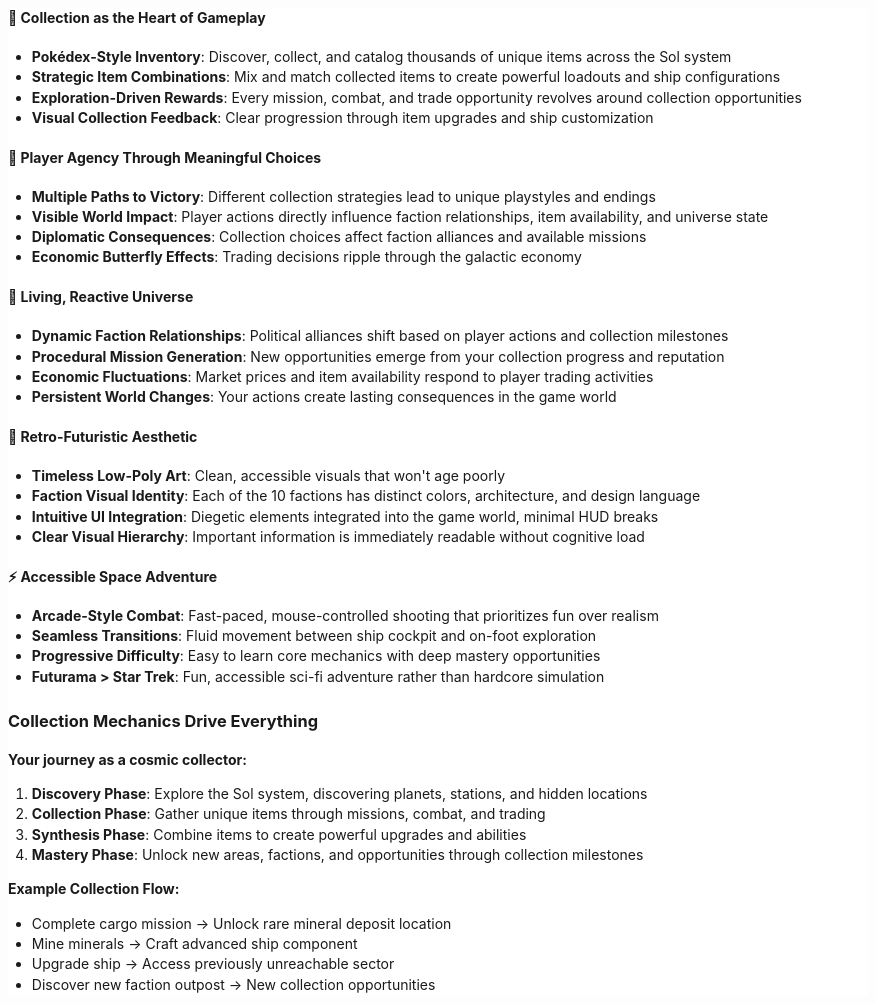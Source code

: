 #### **🌟 Collection as the Heart of Gameplay**
- **Pokédex-Style Inventory**: Discover, collect, and catalog thousands of unique items across the Sol system
- **Strategic Item Combinations**: Mix and match collected items to create powerful loadouts and ship configurations
- **Exploration-Driven Rewards**: Every mission, combat, and trade opportunity revolves around collection opportunities
- **Visual Collection Feedback**: Clear progression through item upgrades and ship customization

#### **🎲 Player Agency Through Meaningful Choices**
- **Multiple Paths to Victory**: Different collection strategies lead to unique playstyles and endings
- **Visible World Impact**: Player actions directly influence faction relationships, item availability, and universe state
- **Diplomatic Consequences**: Collection choices affect faction alliances and available missions
- **Economic Butterfly Effects**: Trading decisions ripple through the galactic economy

#### **🌌 Living, Reactive Universe**
- **Dynamic Faction Relationships**: Political alliances shift based on player actions and collection milestones
- **Procedural Mission Generation**: New opportunities emerge from your collection progress and reputation
- **Economic Fluctuations**: Market prices and item availability respond to player trading activities
- **Persistent World Changes**: Your actions create lasting consequences in the game world

#### **🎨 Retro-Futuristic Aesthetic**
- **Timeless Low-Poly Art**: Clean, accessible visuals that won't age poorly
- **Faction Visual Identity**: Each of the 10 factions has distinct colors, architecture, and design language
- **Intuitive UI Integration**: Diegetic elements integrated into the game world, minimal HUD breaks
- **Clear Visual Hierarchy**: Important information is immediately readable without cognitive load

#### **⚡ Accessible Space Adventure**
- **Arcade-Style Combat**: Fast-paced, mouse-controlled shooting that prioritizes fun over realism
- **Seamless Transitions**: Fluid movement between ship cockpit and on-foot exploration
- **Progressive Difficulty**: Easy to learn core mechanics with deep mastery opportunities
- **Futurama > Star Trek**: Fun, accessible sci-fi adventure rather than hardcore simulation

### **Collection Mechanics Drive Everything**

**Your journey as a cosmic collector:**
1. **Discovery Phase**: Explore the Sol system, discovering planets, stations, and hidden locations
2. **Collection Phase**: Gather unique items through missions, combat, and trading
3. **Synthesis Phase**: Combine items to create powerful upgrades and abilities
4. **Mastery Phase**: Unlock new areas, factions, and opportunities through collection milestones

**Example Collection Flow:**
- Complete cargo mission → Unlock rare mineral deposit location
- Mine minerals → Craft advanced ship component
- Upgrade ship → Access previously unreachable sector
- Discover new faction outpost → New collection opportunities
